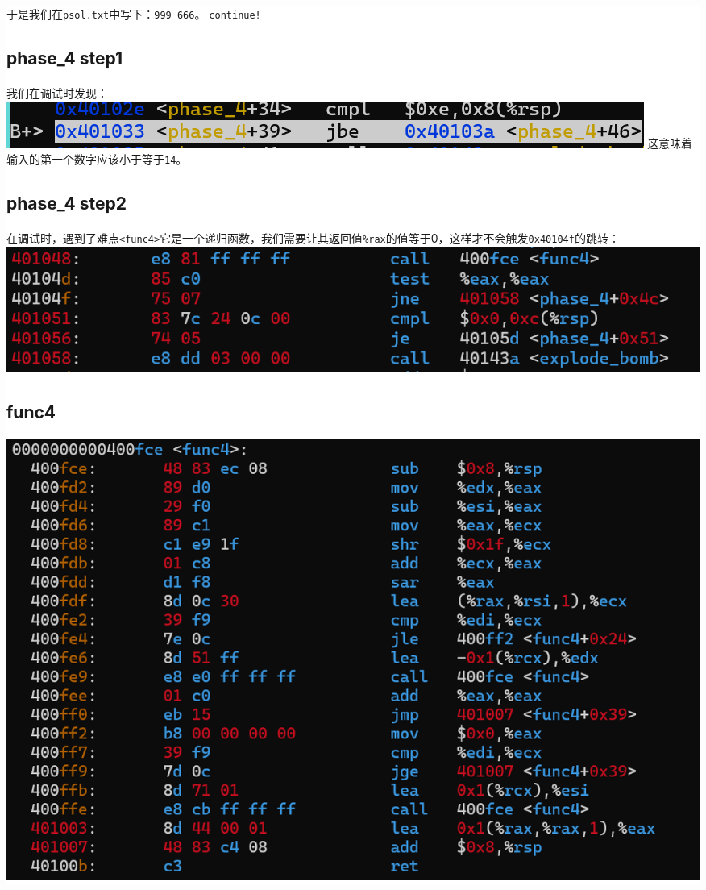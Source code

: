 于是我们在`psol.txt`中写下：`999 666`。
`continue!`
## phase_4 step1
我们在调试时发现：
![](output_image/e9366b8b3aec116cb043073ab1ab68ff.png)
这意味着输入的第一个数字应该小于等于`14`。
## phase_4 step2
在调试时，遇到了难点`<func4>`它是一个递归函数，我们需要让其返回值`%rax`的值等于0，这样才不会触发`0x40104f`的跳转：
![](output_image/05e8a7b79a0e47a135ce0aa2ae649a62.png)
## func4
![](output_image/c471fdaf73e74338305640f5573d12ea.png)
